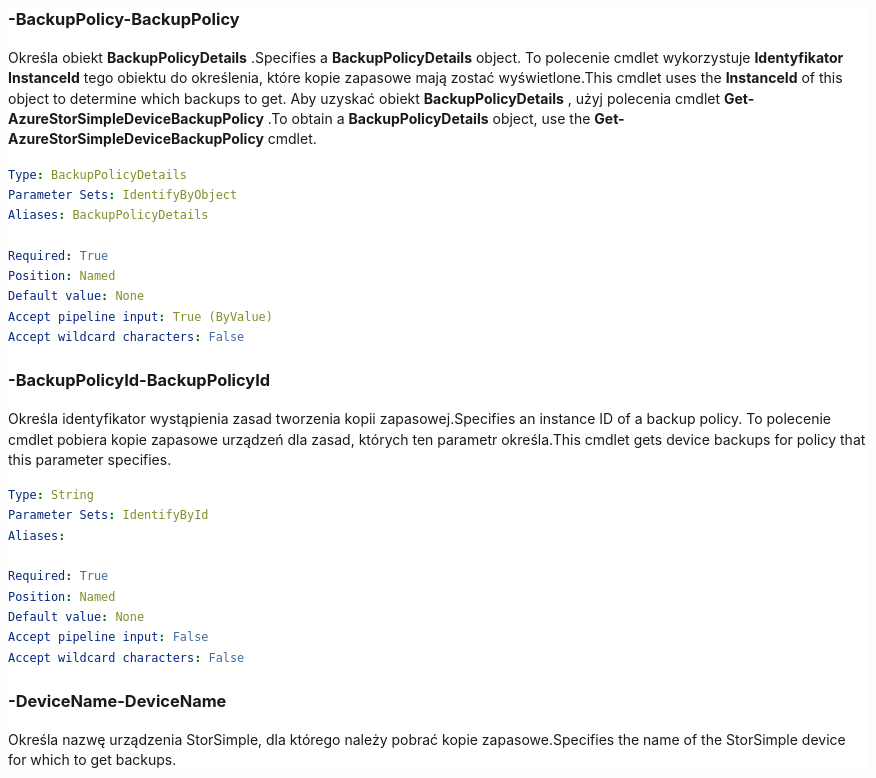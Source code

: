 ### <span data-ttu-id="d3bee-142">-BackupPolicy</span><span class="sxs-lookup"><span data-stu-id="d3bee-142">-BackupPolicy</span></span>
<span data-ttu-id="d3bee-143">Określa obiekt **BackupPolicyDetails** .</span><span class="sxs-lookup"><span data-stu-id="d3bee-143">Specifies a **BackupPolicyDetails** object.</span></span>
<span data-ttu-id="d3bee-144">To polecenie cmdlet wykorzystuje **Identyfikator InstanceId** tego obiektu do określenia, które kopie zapasowe mają zostać wyświetlone.</span><span class="sxs-lookup"><span data-stu-id="d3bee-144">This cmdlet uses the **InstanceId** of this object to determine which backups to get.</span></span>
<span data-ttu-id="d3bee-145">Aby uzyskać obiekt **BackupPolicyDetails** , użyj polecenia cmdlet **Get-AzureStorSimpleDeviceBackupPolicy** .</span><span class="sxs-lookup"><span data-stu-id="d3bee-145">To obtain a **BackupPolicyDetails** object, use the **Get-AzureStorSimpleDeviceBackupPolicy** cmdlet.</span></span>

```yaml
Type: BackupPolicyDetails
Parameter Sets: IdentifyByObject
Aliases: BackupPolicyDetails

Required: True
Position: Named
Default value: None
Accept pipeline input: True (ByValue)
Accept wildcard characters: False
```

### <span data-ttu-id="d3bee-146">-BackupPolicyId</span><span class="sxs-lookup"><span data-stu-id="d3bee-146">-BackupPolicyId</span></span>
<span data-ttu-id="d3bee-147">Określa identyfikator wystąpienia zasad tworzenia kopii zapasowej.</span><span class="sxs-lookup"><span data-stu-id="d3bee-147">Specifies an instance ID of a backup policy.</span></span>
<span data-ttu-id="d3bee-148">To polecenie cmdlet pobiera kopie zapasowe urządzeń dla zasad, których ten parametr określa.</span><span class="sxs-lookup"><span data-stu-id="d3bee-148">This cmdlet gets device backups for policy that this parameter specifies.</span></span>

```yaml
Type: String
Parameter Sets: IdentifyById
Aliases: 

Required: True
Position: Named
Default value: None
Accept pipeline input: False
Accept wildcard characters: False
```

### <span data-ttu-id="d3bee-149">-DeviceName</span><span class="sxs-lookup"><span data-stu-id="d3bee-149">-DeviceName</span></span>
<span data-ttu-id="d3bee-150">Określa nazwę urządzenia StorSimple, dla którego należy pobrać kopie zapasowe.</span><span class="sxs-lookup"><span data-stu-id="d3bee-150">Specifies the name of the StorSimple device for which to get backups.</span></span>

